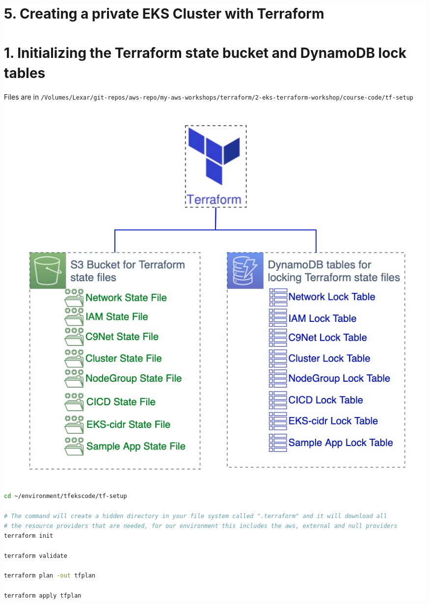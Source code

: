 <h1>5. Creating a private EKS Cluster with Terraform</h1>

# 1. Initializing the Terraform state bucket and DynamoDB lock tables

Files are in `/Volumes/Lexar/git-repos/aws-repo/my-aws-workshops/terraform/2-eks-terraform-workshop/course-code/tf-setup`

<img src="./images/tf-state-aws.jpg" title="state bucket and lock tables" width="900"/>

```bash
cd ~/environment/tfekscode/tf-setup

# The command will create a hidden directory in your file system called ".terraform" and it will download all
# the resource providers that are needed, for our environment this includes the aws, external and null providers
terraform init

terraform validate

terraform plan -out tfplan

terraform apply tfplan
```
